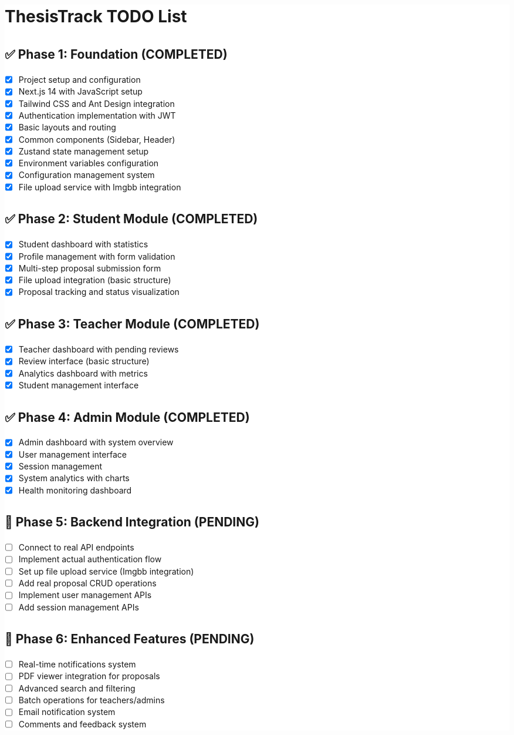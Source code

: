 # ThesisTrack TODO List

## ✅ Phase 1: Foundation (COMPLETED)
- [x] Project setup and configuration
- [x] Next.js 14 with JavaScript setup
- [x] Tailwind CSS and Ant Design integration
- [x] Authentication implementation with JWT
- [x] Basic layouts and routing
- [x] Common components (Sidebar, Header)
- [x] Zustand state management setup
- [x] Environment variables configuration
- [x] Configuration management system
- [x] File upload service with Imgbb integration

## ✅ Phase 2: Student Module (COMPLETED)
- [x] Student dashboard with statistics
- [x] Profile management with form validation
- [x] Multi-step proposal submission form
- [x] File upload integration (basic structure)
- [x] Proposal tracking and status visualization

## ✅ Phase 3: Teacher Module (COMPLETED)
- [x] Teacher dashboard with pending reviews
- [x] Review interface (basic structure)
- [x] Analytics dashboard with metrics
- [x] Student management interface

## ✅ Phase 4: Admin Module (COMPLETED) 
- [x] Admin dashboard with system overview
- [x] User management interface
- [x] Session management
- [x] System analytics with charts
- [x] Health monitoring dashboard

## 🚧 Phase 5: Backend Integration (PENDING)
- [ ] Connect to real API endpoints
- [ ] Implement actual authentication flow
- [ ] Set up file upload service (Imgbb integration)
- [ ] Add real proposal CRUD operations
- [ ] Implement user management APIs
- [ ] Add session management APIs

## 🚧 Phase 6: Enhanced Features (PENDING)
- [ ] Real-time notifications system
- [ ] PDF viewer integration for proposals
- [ ] Advanced search and filtering
- [ ] Batch operations for teachers/admins
- [ ] Email notification system
- [ ] Comments and feedback system
